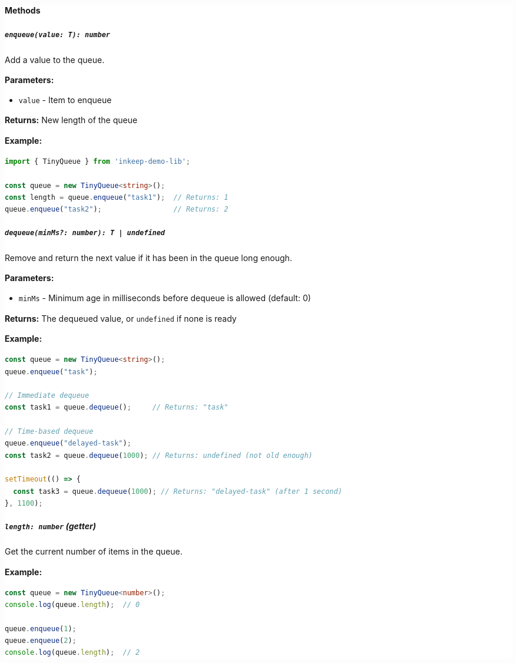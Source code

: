 #### Methods

##### `enqueue(value: T): number`

Add a value to the queue.

**Parameters:**
- `value` - Item to enqueue

**Returns:** New length of the queue

**Example:**
```typescript
import { TinyQueue } from 'inkeep-demo-lib';

const queue = new TinyQueue<string>();
const length = queue.enqueue("task1");  // Returns: 1
queue.enqueue("task2");                 // Returns: 2
```

##### `dequeue(minMs?: number): T | undefined`

Remove and return the next value if it has been in the queue long enough.

**Parameters:**
- `minMs` - Minimum age in milliseconds before dequeue is allowed (default: 0)

**Returns:** The dequeued value, or `undefined` if none is ready

**Example:**
```typescript
const queue = new TinyQueue<string>();
queue.enqueue("task");

// Immediate dequeue
const task1 = queue.dequeue();     // Returns: "task"

// Time-based dequeue
queue.enqueue("delayed-task");
const task2 = queue.dequeue(1000); // Returns: undefined (not old enough)

setTimeout(() => {
  const task3 = queue.dequeue(1000); // Returns: "delayed-task" (after 1 second)
}, 1100);
```

##### `length: number` (getter)

Get the current number of items in the queue.

**Example:**
```typescript
const queue = new TinyQueue<number>();
console.log(queue.length);  // 0

queue.enqueue(1);
queue.enqueue(2);
console.log(queue.length);  // 2
```
